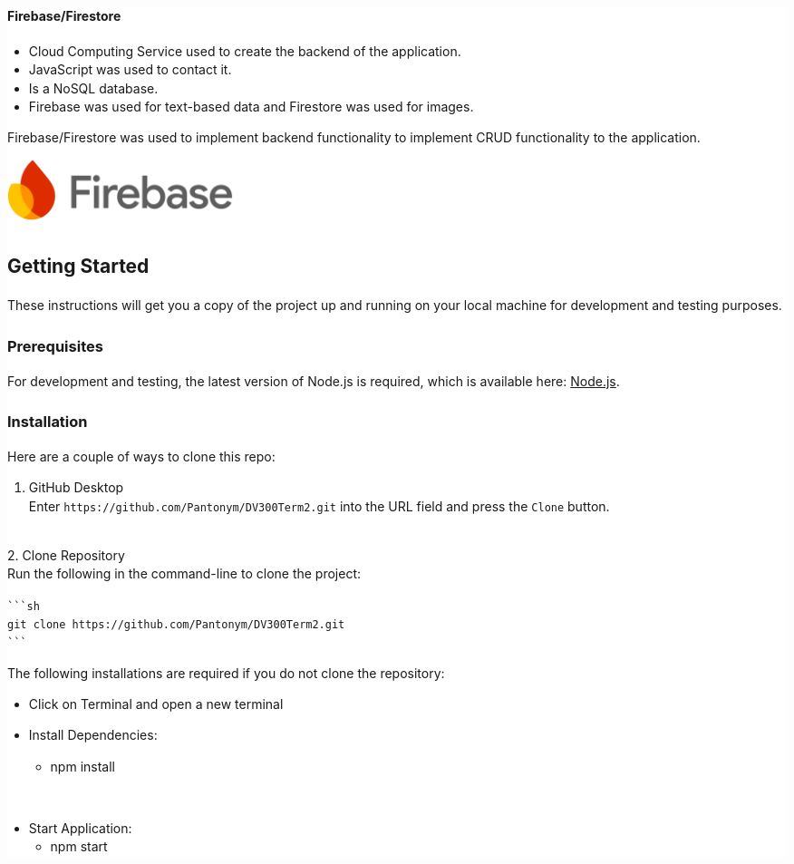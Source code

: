 
#### Firebase/Firestore
* Cloud Computing Service used to create the backend of the application.
* JavaScript was used to contact it.
* Is a NoSQL database.
* Firebase was used for text-based data and Firestore was used for images.
<p>Firebase/Firestore was used to implement backend functionality to implement CRUD functionality to the application.</p>
<img src="patronage/assets/readmeAssets/firebaseLogo.svg" alt="Firebase_Logo" style="width: 250px; height: auto;"/>


## Getting Started
These instructions will get you a copy of the project up and running on your local machine for development and testing purposes.

### Prerequisites
For development and testing, the latest version of Node.js is required, which is available here: [Node.js](https://nodejs.org/en).

### Installation
Here are a couple of ways to clone this repo:

1.  GitHub Desktop </br>
    Enter `https://github.com/Pantonym/DV300Term2.git` into the URL field and press the `Clone` button.
</br>
2.  Clone Repository </br>
    Run the following in the command-line to clone the project:

    ```sh
    git clone https://github.com/Pantonym/DV300Term2.git
    ```
The following installations are required if you do not clone the repository:
* Click on Terminal and open a new terminal
* Install Dependencies:

  * npm install
</br>

* Start Application:
  * npm start
